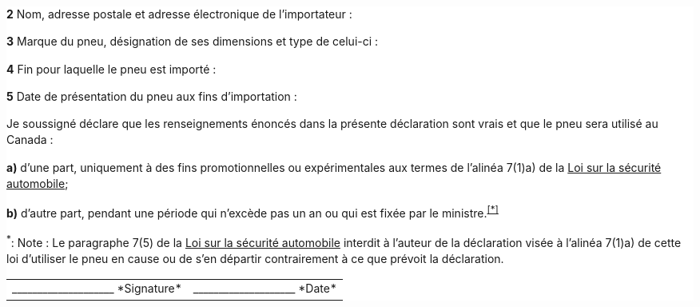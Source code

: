 

**2** Nom, adresse postale et adresse électronique de l’importateur :






**3** Marque du pneu, désignation de ses dimensions et type de celui-ci :






**4** Fin pour laquelle le pneu est importé :






**5** Date de présentation du pneu aux fins d’importation :






Je soussigné déclare que les renseignements énoncés dans la présente déclaration sont vrais et que le pneu sera utilisé au Canada :

**a)** d’une part, uniquement à des fins promotionnelles ou expérimentales aux termes de l’alinéa 7(1)a) de la [Loi sur la sécurité automobile](/fr/Lois/Lois%20du%20Canada/1993/ch.%2016.md);



**b)** d’autre part, pendant une période qui n’excède pas un an ou qui est fixée par le ministre.<sup><a href='#footnote1star_e'>[*]</a></sup>

<a name='footnote1star_e'><sup>*</sup></a>: Note : Le paragraphe 7(5) de la [Loi sur la sécurité automobile](/fr/Lois/Lois%20du%20Canada/1993/ch.%2016.md) interdit à l’auteur de la déclaration visée à l’alinéa 7(1)a) de cette loi d’utiliser le pneu en cause ou de s’en départir contrairement à ce que prévoit la déclaration.<br />




<table>
<tr>
<td>
____________________
*Signature*

</td>
<td>
____________________
*Date*

</td>
</tr>
</table>


